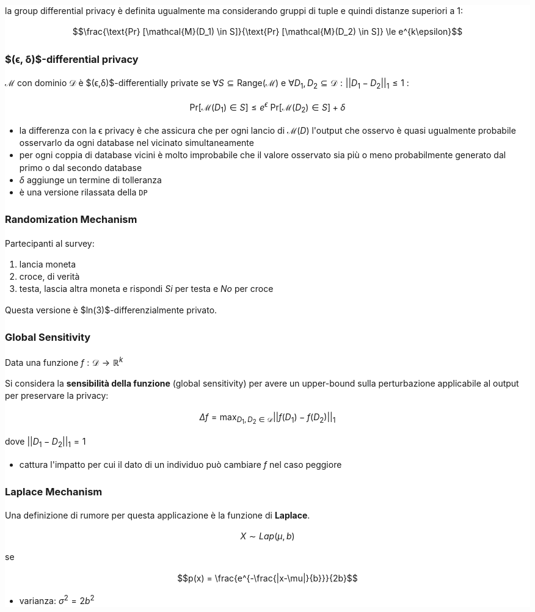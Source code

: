 la group differential privacy è definita ugualmente ma considerando gruppi di tuple e quindi distanze superiori a 1:
``` math
\frac{\text{Pr} [\mathcal{M}(D_1) \in S]}{\text{Pr} [\mathcal{M}(D_2) \in S]} \le e^{k\epsilon}
```

### \$(ϵ, δ)\$​-differential privacy

$`\mathcal{M}`$ con dominio $`\mathcal{D}`$ è \$(ϵ,δ)\$​-differentially private se $`\forall S \subseteq \text{Range}(\mathcal{M})`$ e $`\forall D_1, D_2 \subseteq \mathcal{D}: || D_1 - D_2 ||_1 \le 1`$ :
``` math
\text{Pr}[\mathcal{M}(D_1) \in S] \le e^\epsilon \text{ Pr}[\mathcal{M}(D_2) \in S] + \delta
```

- la differenza con la ϵ privacy è che assicura che per ogni lancio di $`\mathcal{M}(D)`$ l'output che osservo è quasi ugualmente probabile osservarlo da ogni database nel vicinato simultaneamente
- per ogni coppia di database vicini è molto improbabile che il valore osservato sia più o meno probabilmente generato dal primo o dal secondo database
- $`\delta`$ aggiunge un termine di tolleranza
- è una versione rilassata della `DP`

### Randomization Mechanism

Partecipanti al survey:

1.  lancia moneta
2.  croce, di verità
3.  testa, lascia altra moneta e rispondi *Si* per testa e *No* per croce

Questa versione è \$ln(3)\$​-differenzialmente privato.

### Global Sensitivity

Data una funzione $`f: \mathcal{D} \to \mathbb{R}^k`$

Si considera la **sensibilità della funzione** (global sensitivity) per avere un upper-bound sulla perturbazione applicabile al output per preservare la privacy:
``` math
 \Delta f = \max_{D_1,D_2 \in \mathcal{D}} || f(D_1) - f(D_2) ||_1
```
dove $`||D_1 - D_2 ||_1 = 1`$

- cattura l'impatto per cui il dato di un individuo può cambiare $`f`$ nel caso peggiore

### Laplace Mechanism

Una definizione di rumore per questa applicazione è la funzione di **Laplace**.
``` math
X \sim Lap(\mu, b)
```
se
``` math
p(x) = \frac{e^{-\frac{|x-\mu|}{b}}}{2b}
```

- varianza: $`\sigma^2 = 2b^{2}`$


[^1]: [[Tacit Knowledge]]
[^2]: [[Emotional Intelligence]]
[^3]: Questo è il metodo della [[Cognitive Science]] che cerca di essere una alternativa più scientificamente basata della psicologia.
[^4]: [[Sapiens- A brief History of Humankind]]
[^5]: Business Insider on Schmidt
[^6]: practice of driving around using equipment to locate wireless networks